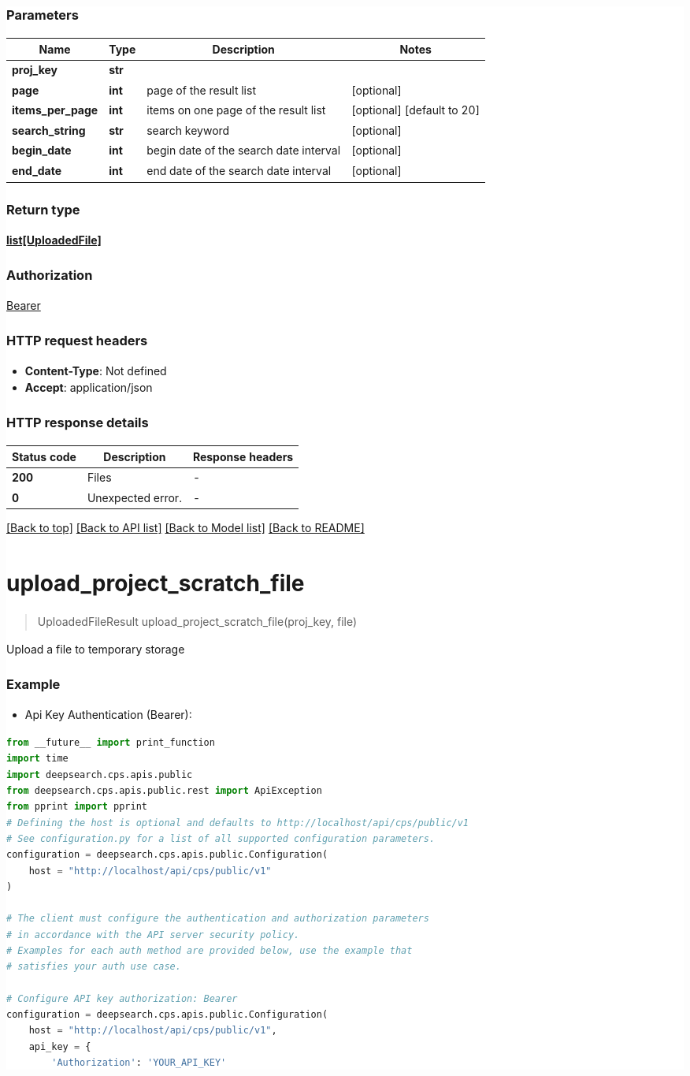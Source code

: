 ### Parameters

Name | Type | Description  | Notes
------------- | ------------- | ------------- | -------------
 **proj_key** | **str**|  | 
 **page** | **int**| page of the result list | [optional] 
 **items_per_page** | **int**| items on one page of the result list | [optional] [default to 20]
 **search_string** | **str**| search keyword | [optional] 
 **begin_date** | **int**| begin date of the search date interval | [optional] 
 **end_date** | **int**| end date of the search date interval | [optional] 

### Return type

[**list[UploadedFile]**](UploadedFile.md)

### Authorization

[Bearer](../README.md#Bearer)

### HTTP request headers

 - **Content-Type**: Not defined
 - **Accept**: application/json

### HTTP response details
| Status code | Description | Response headers |
|-------------|-------------|------------------|
**200** | Files |  -  |
**0** | Unexpected error. |  -  |

[[Back to top]](#) [[Back to API list]](../README.md#documentation-for-api-endpoints) [[Back to Model list]](../README.md#documentation-for-models) [[Back to README]](../README.md)

# **upload_project_scratch_file**
> UploadedFileResult upload_project_scratch_file(proj_key, file)



Upload a file to temporary storage

### Example

* Api Key Authentication (Bearer):
```python
from __future__ import print_function
import time
import deepsearch.cps.apis.public
from deepsearch.cps.apis.public.rest import ApiException
from pprint import pprint
# Defining the host is optional and defaults to http://localhost/api/cps/public/v1
# See configuration.py for a list of all supported configuration parameters.
configuration = deepsearch.cps.apis.public.Configuration(
    host = "http://localhost/api/cps/public/v1"
)

# The client must configure the authentication and authorization parameters
# in accordance with the API server security policy.
# Examples for each auth method are provided below, use the example that
# satisfies your auth use case.

# Configure API key authorization: Bearer
configuration = deepsearch.cps.apis.public.Configuration(
    host = "http://localhost/api/cps/public/v1",
    api_key = {
        'Authorization': 'YOUR_API_KEY'
```